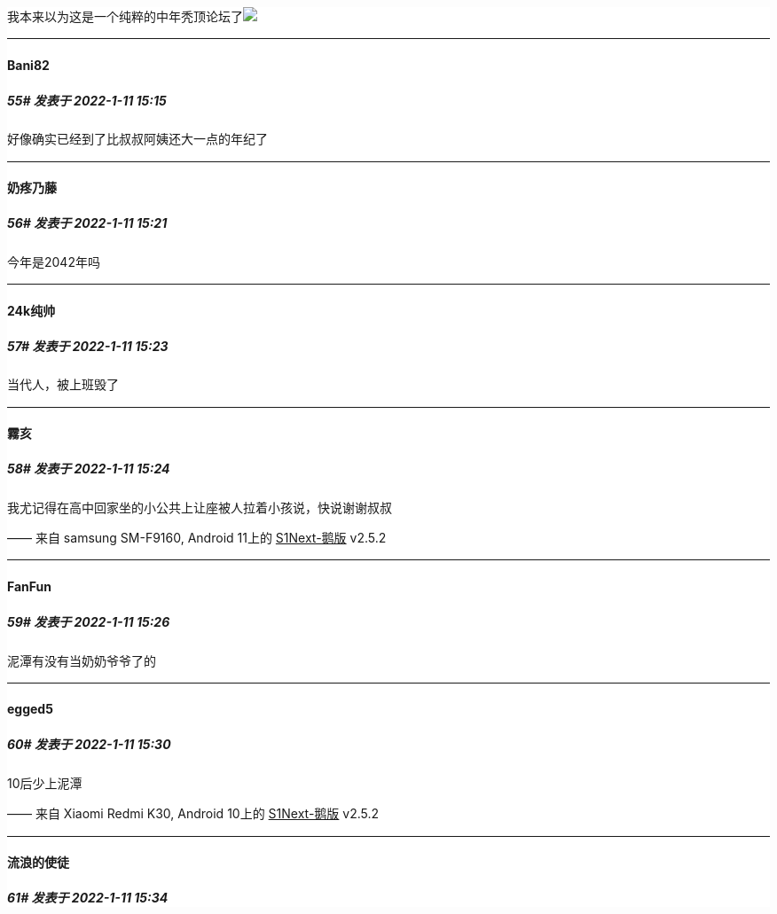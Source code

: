 我本来以为这是一个纯粹的中年秃顶论坛了<img src="https://static.saraba1st.com/image/smiley/face2017/066.png" referrerpolicy="no-referrer">

*****

####  Bani82  
##### 55#       发表于 2022-1-11 15:15

好像确实已经到了比叔叔阿姨还大一点的年纪了

*****

####  奶疼乃藤  
##### 56#       发表于 2022-1-11 15:21

今年是2042年吗

*****

####  24k纯帅  
##### 57#       发表于 2022-1-11 15:23

当代人，被上班毁了

*****

####  霧亥  
##### 58#       发表于 2022-1-11 15:24

我尤记得在高中回家坐的小公共上让座被人拉着小孩说，快说谢谢叔叔

—— 来自 samsung SM-F9160, Android 11上的 [S1Next-鹅版](https://github.com/ykrank/S1-Next/releases) v2.5.2

*****

####  FanFun  
##### 59#       发表于 2022-1-11 15:26

泥潭有没有当奶奶爷爷了的

*****

####  egged5  
##### 60#       发表于 2022-1-11 15:30

10后少上泥潭

—— 来自 Xiaomi Redmi K30, Android 10上的 [S1Next-鹅版](https://github.com/ykrank/S1-Next/releases) v2.5.2



*****

####  流浪的使徒  
##### 61#       发表于 2022-1-11 15:34

